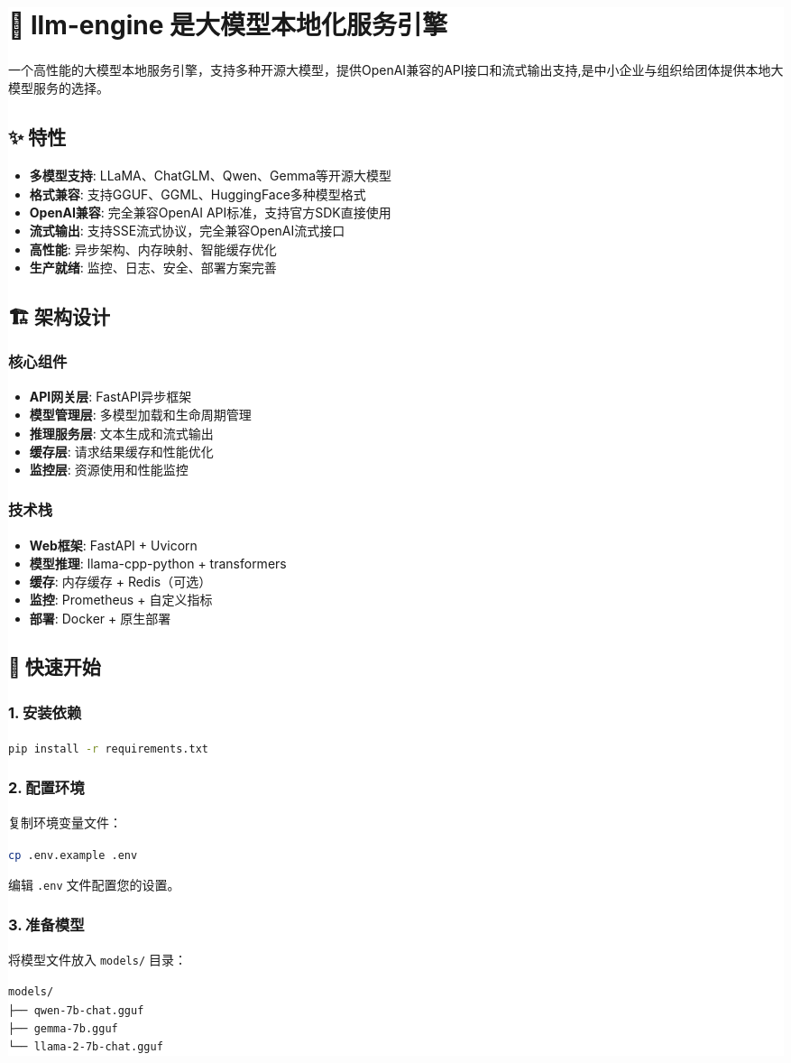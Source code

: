 # 🚀 llm-engine 是大模型本地化服务引擎

一个高性能的大模型本地服务引擎，支持多种开源大模型，提供OpenAI兼容的API接口和流式输出支持,是中小企业与组织给团体提供本地大模型服务的选择。

## ✨ 特性

- **多模型支持**: LLaMA、ChatGLM、Qwen、Gemma等开源大模型
- **格式兼容**: 支持GGUF、GGML、HuggingFace多种模型格式
- **OpenAI兼容**: 完全兼容OpenAI API标准，支持官方SDK直接使用
- **流式输出**: 支持SSE流式协议，完全兼容OpenAI流式接口
- **高性能**: 异步架构、内存映射、智能缓存优化
- **生产就绪**: 监控、日志、安全、部署方案完善

## 🏗️ 架构设计

### 核心组件
- **API网关层**: FastAPI异步框架
- **模型管理层**: 多模型加载和生命周期管理
- **推理服务层**: 文本生成和流式输出
- **缓存层**: 请求结果缓存和性能优化
- **监控层**: 资源使用和性能监控

### 技术栈
- **Web框架**: FastAPI + Uvicorn
- **模型推理**: llama-cpp-python + transformers
- **缓存**: 内存缓存 + Redis（可选）
- **监控**: Prometheus + 自定义指标
- **部署**: Docker + 原生部署

## 🚀 快速开始

### 1. 安装依赖
```bash
pip install -r requirements.txt
```

### 2. 配置环境
复制环境变量文件：
```bash
cp .env.example .env
```
编辑 `.env` 文件配置您的设置。

### 3. 准备模型
将模型文件放入 `models/` 目录：
```
models/
├── qwen-7b-chat.gguf
├── gemma-7b.gguf
└── llama-2-7b-chat.gguf
```
